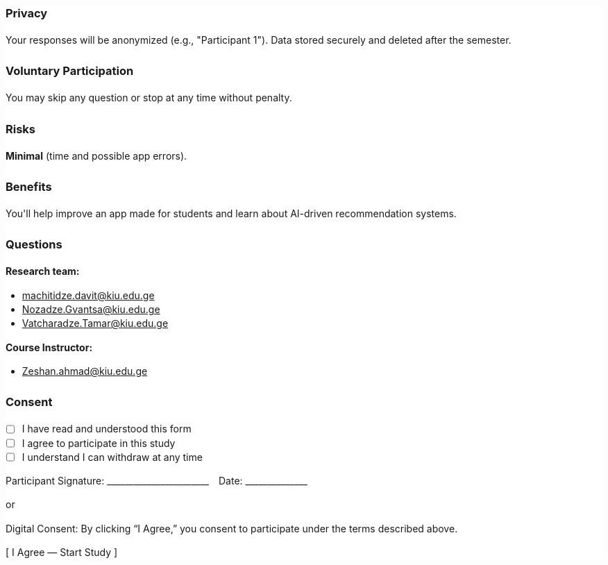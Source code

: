 ### Privacy
Your responses will be anonymized (e.g., "Participant 1"). Data stored securely and deleted after the semester.

### Voluntary Participation
You may skip any question or stop at any time without penalty.

### Risks
**Minimal** (time and possible app errors).

### Benefits
You'll help improve an app made for students and learn about AI-driven recommendation systems.

### Questions

**Research team:**
- machitidze.davit@kiu.edu.ge
- Nozadze.Gvantsa@kiu.edu.ge
- Vatcharadze.Tamar@kiu.edu.ge

**Course Instructor:**
- Zeshan.ahmad@kiu.edu.ge

### Consent

- ☐ I have read and understood this form
- ☐ I agree to participate in this study
- ☐ I understand I can withdraw at any time

Participant Signature: _______________________ Date: ______________

or

Digital Consent:
By clicking “I Agree,” you consent to participate under the terms described above.

[ I Agree — Start Study ]